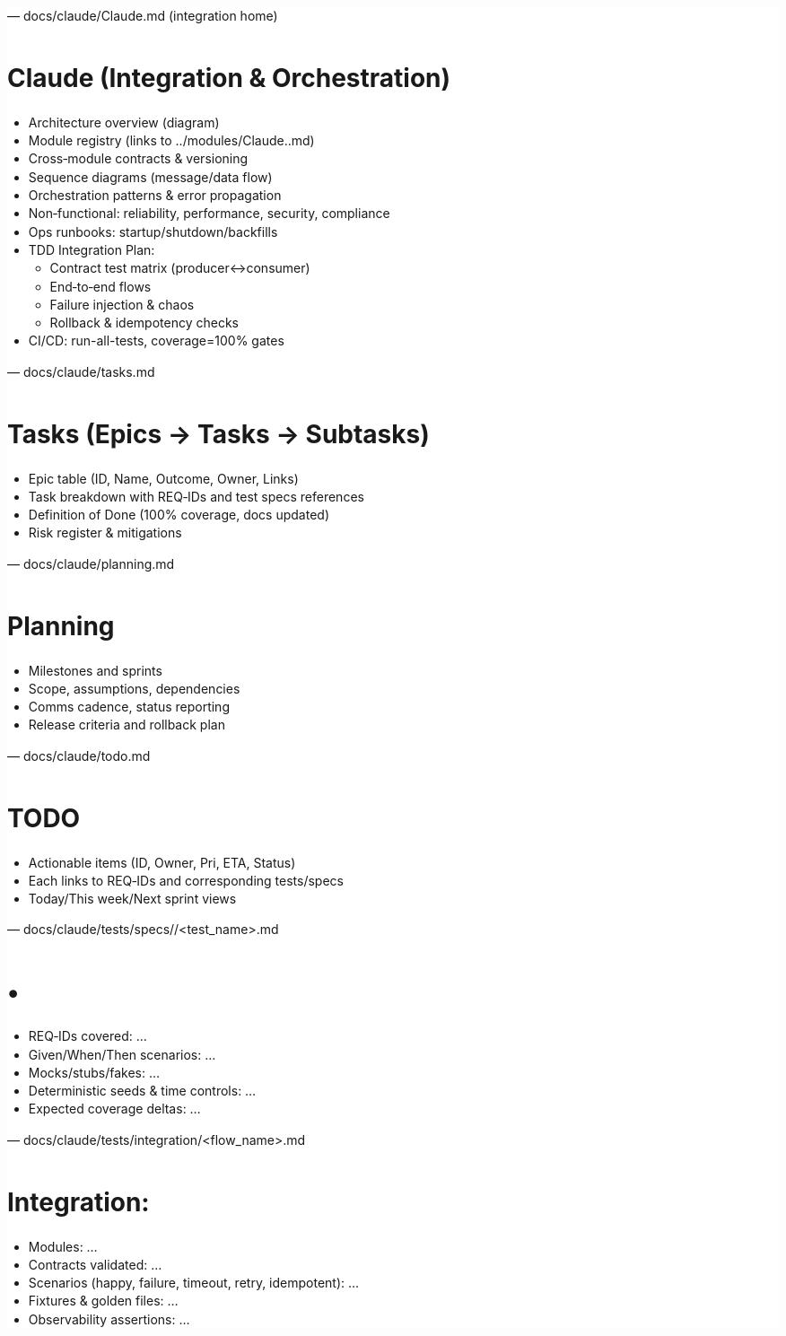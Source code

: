 — docs/claude/Claude.md (integration home)
# Claude (Integration & Orchestration)
- Architecture overview (diagram)
- Module registry (links to ../modules/Claude.<ModuleName>.md)
- Cross‑module contracts & versioning
- Sequence diagrams (message/data flow)
- Orchestration patterns & error propagation
- Non‑functional: reliability, performance, security, compliance
- Ops runbooks: startup/shutdown/backfills
- TDD Integration Plan:
  - Contract test matrix (producer↔consumer)
  - End‑to‑end flows
  - Failure injection & chaos
  - Rollback & idempotency checks
- CI/CD: run-all-tests, coverage=100% gates

— docs/claude/tasks.md
# Tasks (Epics → Tasks → Subtasks)
- Epic table (ID, Name, Outcome, Owner, Links)
- Task breakdown with REQ‑IDs and test specs references
- Definition of Done (100% coverage, docs updated)
- Risk register & mitigations

— docs/claude/planning.md
# Planning
- Milestones and sprints
- Scope, assumptions, dependencies
- Comms cadence, status reporting
- Release criteria and rollback plan

— docs/claude/todo.md
# TODO
- Actionable items (ID, Owner, Pri, ETA, Status)
- Each links to REQ‑IDs and corresponding tests/specs
- Today/This week/Next sprint views

— docs/claude/tests/specs/<module>/<test_name>.md
# <ModuleName> • <Test Name>
- REQ‑IDs covered: …
- Given/When/Then scenarios: …
- Mocks/stubs/fakes: …
- Deterministic seeds & time controls: …
- Expected coverage deltas: …

— docs/claude/tests/integration/<flow_name>.md
# Integration: <Flow Name>
- Modules: …
- Contracts validated: …
- Scenarios (happy, failure, timeout, retry, idempotent): …
- Fixtures & golden files: …
- Observability assertions: …
